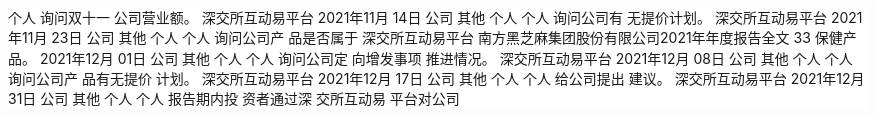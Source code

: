 个人
询问双十一
公司营业额。
深交所互动易平台
2021年11月
14日
公司
其他
个人
个人
询问公司有
无提价计划。
深交所互动易平台
2021年11月
23日
公司
其他
个人
个人
询问公司产
品是否属于
深交所互动易平台
南方黑芝麻集团股份有限公司2021年年度报告全文
33
保健产品。
2021年12月
01日
公司
其他
个人
个人
询问公司定
向增发事项
推进情况。
深交所互动易平台
2021年12月
08日
公司
其他
个人
个人
询问公司产
品有无提价
计划。
深交所互动易平台
2021年12月
17日
公司
其他
个人
个人
给公司提出
建议。
深交所互动易平台
2021年12月
31日
公司
其他
个人
个人
报告期内投
资者通过深
交所互动易
平台对公司